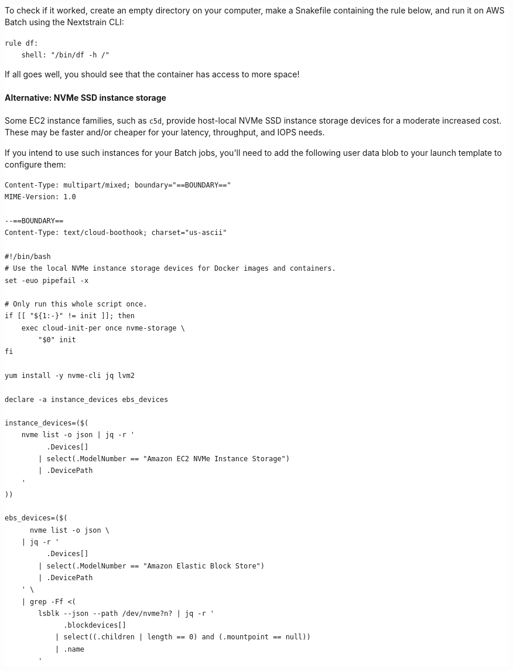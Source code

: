 To check if it worked, create an empty directory on your computer, make a
Snakefile containing the rule below, and run it on AWS Batch using the
Nextstrain CLI:

    rule df:
        shell: "/bin/df -h /"

If all goes well, you should see that the container has access to more space!

#### Alternative: NVMe SSD instance storage

Some EC2 instance families, such as `c5d`, provide host-local NVMe SSD instance
storage devices for a moderate increased cost.  These may be faster and/or
cheaper for your latency, throughput, and IOPS needs.

If you intend to use such instances for your Batch jobs, you'll need to add the
following user data blob to your launch template to configure them:

    Content-Type: multipart/mixed; boundary="==BOUNDARY=="
    MIME-Version: 1.0
    
    --==BOUNDARY==
    Content-Type: text/cloud-boothook; charset="us-ascii"
    
    #!/bin/bash
    # Use the local NVMe instance storage devices for Docker images and containers.
    set -euo pipefail -x
    
    # Only run this whole script once.
    if [[ "${1:-}" != init ]]; then
        exec cloud-init-per once nvme-storage \
            "$0" init
    fi
    
    yum install -y nvme-cli jq lvm2
    
    declare -a instance_devices ebs_devices
    
    instance_devices=($(
        nvme list -o json | jq -r '
              .Devices[]
            | select(.ModelNumber == "Amazon EC2 NVMe Instance Storage")
            | .DevicePath
        '
    ))
    
    ebs_devices=($(
          nvme list -o json \
        | jq -r '
              .Devices[]
            | select(.ModelNumber == "Amazon Elastic Block Store")
            | .DevicePath
        ' \
        | grep -Ff <(
            lsblk --json --path /dev/nvme?n? | jq -r '
                  .blockdevices[]
                | select((.children | length == 0) and (.mountpoint == null))
                | .name
            '

[AWS Batch]: https://aws.amazon.com/batch/
[`zika-tutorial/` directory]: https://github.com/nextstrain/zika-tutorial
[lifecycle retention policy]: https://docs.aws.amazon.com/AmazonS3/latest/user-guide/create-lifecycle.html
[what it is]: https://docs.aws.amazon.com/batch/latest/userguide/what-is-batch.html
[getting started guide]: https://docs.aws.amazon.com/batch/latest/userguide/Batch_GetStarted.html
[AWS Batch wizard]: https://console.aws.amazon.com/batch/home#/wizard
[log retention policy]: https://docs.aws.amazon.com/AmazonCloudWatch/latest/logs/Working-with-log-groups-and-streams.html#SettingLogRetention
[SARS-CoV-2 build]: https://github.com/nextstrain/ncov
[ECS]: https://aws.amazon.com/ecs/
[EC2]: https://aws.amazon.com/ec2/
[ECS-optimized AMIs]: https://docs.aws.amazon.com/AmazonECS/latest/developerguide/ecs-optimized_AMI.html
[ami-storage]: https://docs.aws.amazon.com/AmazonECS/latest/developerguide/ecs-ami-storage-config.html#al2-ami-storage-config
[launch template]: https://docs.aws.amazon.com/batch/latest/userguide/launch-templates.html
[create-launch-template]: https://console.aws.amazon.com/ec2/v2/home?region=us-east-1#LaunchTemplates:
[batch-launch-template]: https://docs.aws.amazon.com/batch/latest/userguide/launch-templates.html
[cloud-init user data format]: https://cloudinit.readthedocs.io/en/latest/topics/format.html
[ecs-docker-options]: https://docs.aws.amazon.com/AmazonECS/latest/developerguide/bootstrap_container_instance.html#multi-part_user_data
[compute environment launch template]: https://docs.aws.amazon.com/batch/latest/userguide/create-compute-environment.html#create-compute-environment-managed-ec2
[EFS volumes]: https://docs.aws.amazon.com/batch/latest/userguide/efs-volumes.html
[task-iam-roles]: https://docs.aws.amazon.com/AmazonECS/latest/developerguide/task-iam-roles.html
